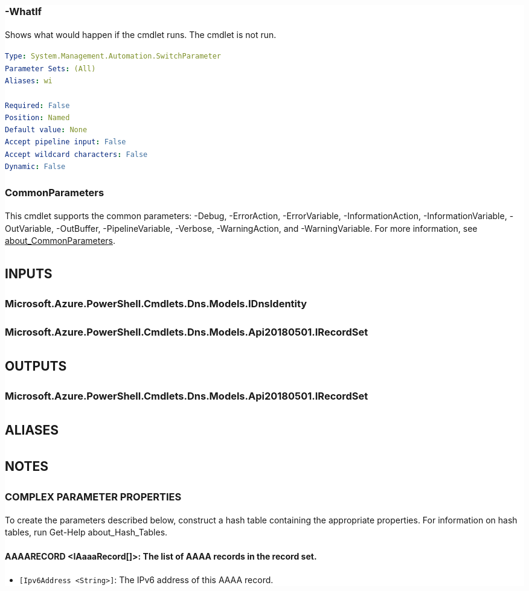 ### -WhatIf
Shows what would happen if the cmdlet runs.
The cmdlet is not run.

```yaml
Type: System.Management.Automation.SwitchParameter
Parameter Sets: (All)
Aliases: wi

Required: False
Position: Named
Default value: None
Accept pipeline input: False
Accept wildcard characters: False
Dynamic: False
```

### CommonParameters
This cmdlet supports the common parameters: -Debug, -ErrorAction, -ErrorVariable, -InformationAction, -InformationVariable, -OutVariable, -OutBuffer, -PipelineVariable, -Verbose, -WarningAction, and -WarningVariable. For more information, see [about_CommonParameters](http://go.microsoft.com/fwlink/?LinkID=113216).

## INPUTS

### Microsoft.Azure.PowerShell.Cmdlets.Dns.Models.IDnsIdentity

### Microsoft.Azure.PowerShell.Cmdlets.Dns.Models.Api20180501.IRecordSet

## OUTPUTS

### Microsoft.Azure.PowerShell.Cmdlets.Dns.Models.Api20180501.IRecordSet

## ALIASES

## NOTES

### COMPLEX PARAMETER PROPERTIES
To create the parameters described below, construct a hash table containing the appropriate properties. For information on hash tables, run Get-Help about_Hash_Tables.

#### AAAARECORD <IAaaaRecord[]>: The list of AAAA records in the record set.
  - `[Ipv6Address <String>]`: The IPv6 address of this AAAA record.
